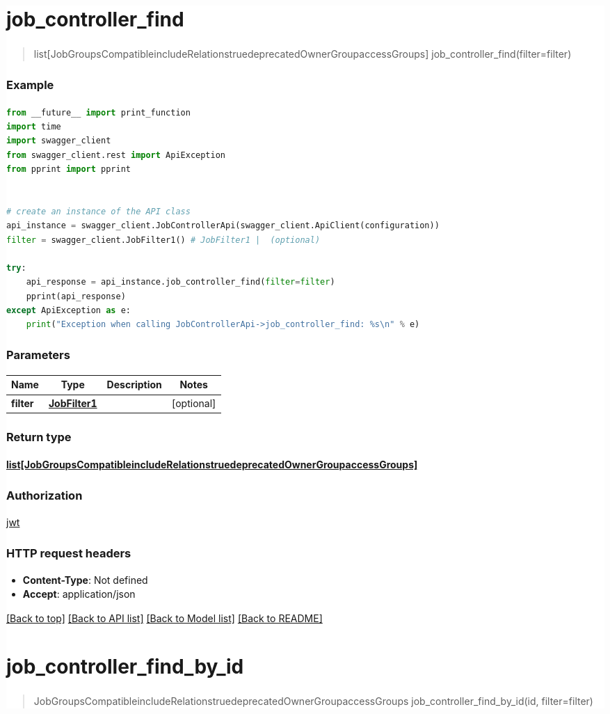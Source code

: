 # **job_controller_find**
> list[JobGroupsCompatibleincludeRelationstruedeprecatedOwnerGroupaccessGroups] job_controller_find(filter=filter)



### Example
```python
from __future__ import print_function
import time
import swagger_client
from swagger_client.rest import ApiException
from pprint import pprint


# create an instance of the API class
api_instance = swagger_client.JobControllerApi(swagger_client.ApiClient(configuration))
filter = swagger_client.JobFilter1() # JobFilter1 |  (optional)

try:
    api_response = api_instance.job_controller_find(filter=filter)
    pprint(api_response)
except ApiException as e:
    print("Exception when calling JobControllerApi->job_controller_find: %s\n" % e)
```

### Parameters

Name | Type | Description  | Notes
------------- | ------------- | ------------- | -------------
 **filter** | [**JobFilter1**](.md)|  | [optional] 

### Return type

[**list[JobGroupsCompatibleincludeRelationstruedeprecatedOwnerGroupaccessGroups]**](JobGroupsCompatibleincludeRelationstruedeprecatedOwnerGroupaccessGroups.md)

### Authorization

[jwt](../README.md#jwt)

### HTTP request headers

 - **Content-Type**: Not defined
 - **Accept**: application/json

[[Back to top]](#) [[Back to API list]](../README.md#documentation-for-api-endpoints) [[Back to Model list]](../README.md#documentation-for-models) [[Back to README]](../README.md)

# **job_controller_find_by_id**
> JobGroupsCompatibleincludeRelationstruedeprecatedOwnerGroupaccessGroups job_controller_find_by_id(id, filter=filter)
